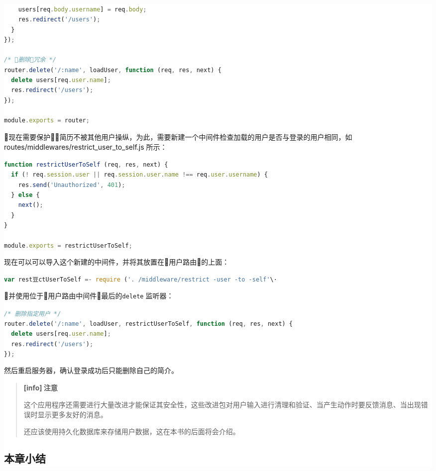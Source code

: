 ```js
    users[req.body.username] = req.body;
    res.redirect('/users');
  }
});

/* 删除冗余 */
router.delete('/:name', loadUser, function (req, res, next) {
  delete users[req.user.name];
  res.redirect('/users');
});

module.exports = router;

```

现在需要保护简历不被其他用户操纵，为此，需要新建一个中间件检查加载的用户是否与登录的用户相同，如 routes/middlewares/restrict_user_to_self.js 所示：

```js
function restrictUserToSelf (req, res, next) {
  if (! req.session.user || req.session.user.name !== req.user.username) {
    res.send('Unauthorized', 401);
  } else {
    next();
  }
}

module.exports = restrictUserToSelf;

```

现在可以可以导入这个新建的中间件，并将其放置在用户路由的上面：

```js
var rest豆ctUserToSelf =- require ('. /middleware/restrict -user -to -self'\·
```

并使用位于用户路由中间件最后的`delete` 监听器：

```js
/* 删除指定用户 */
router.delete('/:name', loadUser, restrictUserToSelf, function (req, res, next) {
  delete users[req.user.name];
  res.redirect('/users');
});
```

然后重启服务器，确认登录成功后只能删除自己的简介。

> **[info] 注意**
>
> 这个应用程序还需要进行大量改进才能保证其安全性，这些改进包对用户输入进行清理和验证、当产生动作时要反馈消息、当出现错误时显示更多友好的消息。
>
> 还应该使用持久化数据库来存储用户数据，这在本书的后面将会介绍。


## 本章小结
